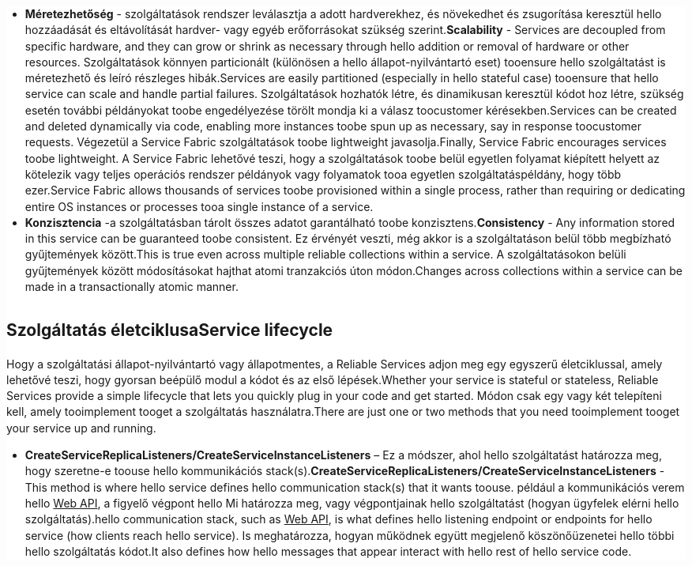 * <span data-ttu-id="a8b90-143">**Méretezhetőség** - szolgáltatások rendszer leválasztja a adott hardverekhez, és növekedhet és zsugorítása keresztül hello hozzáadását és eltávolítását hardver- vagy egyéb erőforrásokat szükség szerint.</span><span class="sxs-lookup"><span data-stu-id="a8b90-143">**Scalability** - Services are decoupled from specific hardware, and they can grow or shrink as necessary through hello addition or removal of hardware or other resources.</span></span> <span data-ttu-id="a8b90-144">Szolgáltatások könnyen particionált (különösen a hello állapot-nyilvántartó eset) tooensure hello szolgáltatást is méretezhető és leíró részleges hibák.</span><span class="sxs-lookup"><span data-stu-id="a8b90-144">Services are easily partitioned (especially in hello stateful case) tooensure that hello service can scale and handle partial failures.</span></span> <span data-ttu-id="a8b90-145">Szolgáltatások hozhatók létre, és dinamikusan keresztül kódot hoz létre, szükség esetén további példányokat toobe engedélyezése törölt mondja ki a válasz toocustomer kérésekben.</span><span class="sxs-lookup"><span data-stu-id="a8b90-145">Services can be created and deleted dynamically via code, enabling more instances toobe spun up as necessary, say in response toocustomer requests.</span></span> <span data-ttu-id="a8b90-146">Végezetül a Service Fabric szolgáltatások toobe lightweight javasolja.</span><span class="sxs-lookup"><span data-stu-id="a8b90-146">Finally, Service Fabric encourages services toobe lightweight.</span></span> <span data-ttu-id="a8b90-147">A Service Fabric lehetővé teszi, hogy a szolgáltatások toobe belül egyetlen folyamat kiépített helyett az kötelezik vagy teljes operációs rendszer példányok vagy folyamatok tooa egyetlen szolgáltatáspéldány, hogy több ezer.</span><span class="sxs-lookup"><span data-stu-id="a8b90-147">Service Fabric allows thousands of services toobe provisioned within a single process, rather than requiring or dedicating entire OS instances or processes tooa single instance of a service.</span></span>
* <span data-ttu-id="a8b90-148">**Konzisztencia** -a szolgáltatásban tárolt összes adatot garantálható toobe konzisztens.</span><span class="sxs-lookup"><span data-stu-id="a8b90-148">**Consistency** - Any information stored in this service can be guaranteed toobe consistent.</span></span> <span data-ttu-id="a8b90-149">Ez érvényét veszti, még akkor is a szolgáltatáson belül több megbízható gyűjtemények között.</span><span class="sxs-lookup"><span data-stu-id="a8b90-149">This is true even across multiple reliable collections within a service.</span></span> <span data-ttu-id="a8b90-150">A szolgáltatásokon belüli gyűjtemények között módosításokat hajthat atomi tranzakciós úton módon.</span><span class="sxs-lookup"><span data-stu-id="a8b90-150">Changes across collections within a service can be made in a transactionally atomic manner.</span></span>

## <a name="service-lifecycle"></a><span data-ttu-id="a8b90-151">Szolgáltatás életciklusa</span><span class="sxs-lookup"><span data-stu-id="a8b90-151">Service lifecycle</span></span>
<span data-ttu-id="a8b90-152">Hogy a szolgáltatási állapot-nyilvántartó vagy állapotmentes, a Reliable Services adjon meg egy egyszerű életciklussal, amely lehetővé teszi, hogy gyorsan beépülő modul a kódot és az első lépések.</span><span class="sxs-lookup"><span data-stu-id="a8b90-152">Whether your service is stateful or stateless, Reliable Services provide a simple lifecycle that lets you quickly plug in your code and get started.</span></span>  <span data-ttu-id="a8b90-153">Módon csak egy vagy két telepíteni kell, amely tooimplement tooget a szolgáltatás használatra.</span><span class="sxs-lookup"><span data-stu-id="a8b90-153">There are just one or two methods that you need tooimplement tooget your service up and running.</span></span>

* <span data-ttu-id="a8b90-154">**CreateServiceReplicaListeners/CreateServiceInstanceListeners** – Ez a módszer, ahol hello szolgáltatást határozza meg, hogy szeretne-e toouse hello kommunikációs stack(s).</span><span class="sxs-lookup"><span data-stu-id="a8b90-154">**CreateServiceReplicaListeners/CreateServiceInstanceListeners** - This method is where hello service defines hello communication stack(s) that it wants toouse.</span></span> <span data-ttu-id="a8b90-155">például a kommunikációs verem hello [Web API](service-fabric-reliable-services-communication-webapi.md), a figyelő végpont hello Mi határozza meg, vagy végpontjainak hello szolgáltatást (hogyan ügyfelek elérni hello szolgáltatás).</span><span class="sxs-lookup"><span data-stu-id="a8b90-155">hello communication stack, such as [Web API](service-fabric-reliable-services-communication-webapi.md), is what defines hello listening endpoint or endpoints for hello service (how clients reach hello service).</span></span> <span data-ttu-id="a8b90-156">Is meghatározza, hogyan működnek együtt megjelenő köszönőüzenetei hello többi hello szolgáltatás kódot.</span><span class="sxs-lookup"><span data-stu-id="a8b90-156">It also defines how hello messages that appear interact with hello rest of hello service code.</span></span>